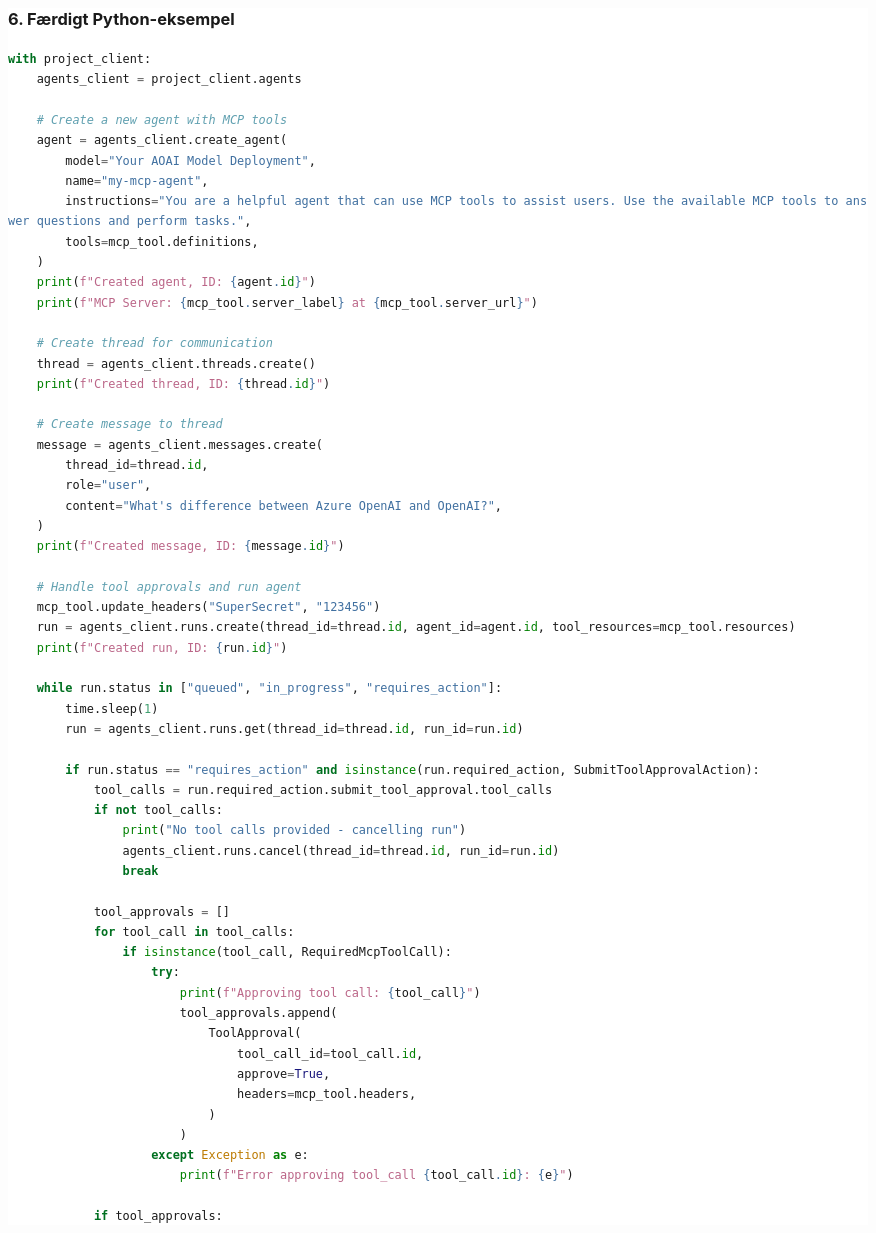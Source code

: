 ### 6. Færdigt Python-eksempel

```python
with project_client:
    agents_client = project_client.agents

    # Create a new agent with MCP tools
    agent = agents_client.create_agent(
        model="Your AOAI Model Deployment",
        name="my-mcp-agent",
        instructions="You are a helpful agent that can use MCP tools to assist users. Use the available MCP tools to answer questions and perform tasks.",
        tools=mcp_tool.definitions,
    )
    print(f"Created agent, ID: {agent.id}")
    print(f"MCP Server: {mcp_tool.server_label} at {mcp_tool.server_url}")

    # Create thread for communication
    thread = agents_client.threads.create()
    print(f"Created thread, ID: {thread.id}")

    # Create message to thread
    message = agents_client.messages.create(
        thread_id=thread.id,
        role="user",
        content="What's difference between Azure OpenAI and OpenAI?",
    )
    print(f"Created message, ID: {message.id}")

    # Handle tool approvals and run agent
    mcp_tool.update_headers("SuperSecret", "123456")
    run = agents_client.runs.create(thread_id=thread.id, agent_id=agent.id, tool_resources=mcp_tool.resources)
    print(f"Created run, ID: {run.id}")

    while run.status in ["queued", "in_progress", "requires_action"]:
        time.sleep(1)
        run = agents_client.runs.get(thread_id=thread.id, run_id=run.id)

        if run.status == "requires_action" and isinstance(run.required_action, SubmitToolApprovalAction):
            tool_calls = run.required_action.submit_tool_approval.tool_calls
            if not tool_calls:
                print("No tool calls provided - cancelling run")
                agents_client.runs.cancel(thread_id=thread.id, run_id=run.id)
                break

            tool_approvals = []
            for tool_call in tool_calls:
                if isinstance(tool_call, RequiredMcpToolCall):
                    try:
                        print(f"Approving tool call: {tool_call}")
                        tool_approvals.append(
                            ToolApproval(
                                tool_call_id=tool_call.id,
                                approve=True,
                                headers=mcp_tool.headers,
                            )
                        )
                    except Exception as e:
                        print(f"Error approving tool_call {tool_call.id}: {e}")

            if tool_approvals:
```